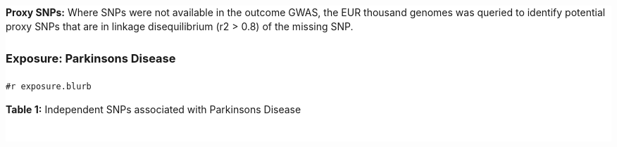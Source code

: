 **Proxy SNPs:** Where SNPs were not available in the outcome GWAS, the EUR thousand genomes was queried to identify potential proxy SNPs that are in linkage disequilibrium (r2 > 0.8) of the missing SNP.
<br>

### Exposure: Parkinsons Disease
`#r exposure.blurb`
<br>

**Table 1:** Independent SNPs associated with Parkinsons Disease
<div data-pagedtable="false">
  <script data-pagedtable-source type="application/json">
{"columns":[{"label":["SNP"],"name":[1],"type":["chr"],"align":["left"]},{"label":["CHROM"],"name":[2],"type":["dbl"],"align":["right"]},{"label":["POS"],"name":[3],"type":["dbl"],"align":["right"]},{"label":["REF"],"name":[4],"type":["chr"],"align":["left"]},{"label":["ALT"],"name":[5],"type":["chr"],"align":["left"]},{"label":["AF"],"name":[6],"type":["dbl"],"align":["right"]},{"label":["BETA"],"name":[7],"type":["dbl"],"align":["right"]},{"label":["SE"],"name":[8],"type":["dbl"],"align":["right"]},{"label":["Z"],"name":[9],"type":["dbl"],"align":["right"]},{"label":["P"],"name":[10],"type":["dbl"],"align":["right"]},{"label":["N"],"name":[11],"type":["dbl"],"align":["right"]},{"label":["TRAIT"],"name":[12],"type":["chr"],"align":["left"]}],"data":[{"1":"rs35749011","2":"1","3":"155135036","4":"G","5":"A","6":"0.0191","7":"0.7508","8":"0.0659","9":"11.393020","10":"5.022e-30","11":"482730","12":"parkinsons_disease"},{"1":"rs823106","2":"1","3":"205656453","4":"G","5":"C","6":"0.8488","7":"-0.1492","8":"0.0239","9":"-6.242678","10":"4.100e-10","11":"482730","12":"parkinsons_disease"},{"1":"rs4488803","2":"3","3":"58218352","4":"G","5":"A","6":"0.3746","7":"-0.1136","8":"0.0199","9":"-5.708543","10":"1.076e-08","11":"482730","12":"parkinsons_disease"},{"1":"rs34311866","2":"4","3":"951947","4":"T","5":"C","6":"0.1958","7":"0.2272","8":"0.0231","9":"9.835500","10":"7.974e-23","11":"482730","12":"parkinsons_disease"},{"1":"rs4698412","2":"4","3":"15737348","4":"G","5":"A","6":"0.5530","7":"0.1258","8":"0.0168","9":"7.488095","10":"7.049e-14","11":"482730","12":"parkinsons_disease"},{"1":"rs7695720","2":"4","3":"77183300","4":"A","5":"C","6":"0.2091","7":"-0.1255","8":"0.0208","9":"-6.033650","10":"1.528e-09","11":"482730","12":"parkinsons_disease"},{"1":"rs356203","2":"4","3":"90666041","4":"C","5":"T","6":"0.6169","7":"-0.2398","8":"0.0178","9":"-13.471910","10":"3.007e-41","11":"482730","12":"parkinsons_disease"},{"1":"rs75646569","2":"5","3":"60345424","4":"T","5":"G","6":"0.1117","7":"0.1916","8":"0.0266","9":"7.203010","10":"5.618e-13","11":"482730","12":"parkinsons_disease"},{"1":"rs35265698","2":"6","3":"32561334","4":"C","5":"G","6":"0.1547","7":"-0.2000","8":"0.0303","9":"-6.600660","10":"3.927e-11","11":"480593","12":"parkinsons_disease"},{"1":"rs858295","2":"7","3":"23245569","4":"A","5":"G","6":"0.3947","7":"-0.1039","8":"0.0176","9":"-5.903410","10":"3.831e-09","11":"482730","12":"parkinsons_disease"},{"1":"rs620490","2":"8","3":"16697579","4":"T","5":"G","6":"0.2762","7":"-0.1174","8":"0.0190","9":"-6.178950","10":"6.456e-10","11":"482730","12":"parkinsons_disease"},{"1":"rs144814361","2":"10","3":"121410917","4":"C","5":"T","6":"0.0174","7":"0.4411","8":"0.0680","9":"6.486765","10":"9.065e-11","11":"482730","12":"parkinsons_disease"},{"1":"rs75505347","2":"12","3":"40885549","4":"C","5":"T","6":"0.0195","7":"0.3917","8":"0.0674","9":"5.811573","10":"6.117e-09","11":"482730","12":"parkinsons_disease"},{"1":"rs10847864","2":"12","3":"123326598","4":"G","5":"T","6":"0.3625","7":"0.1274","8":"0.0179","9":"7.117318","10":"9.812e-13","11":"482730","12":"parkinsons_disease"},{"1":"rs4774417","2":"15","3":"61993702","4":"G","5":"A","6":"0.7397","7":"0.1052","8":"0.0192","9":"5.479167","10":"4.626e-08","11":"482730","12":"parkinsons_disease"},{"1":"rs12934900","2":"16","3":"30923602","4":"A","5":"T","6":"0.6571","7":"0.1215","8":"0.0184","9":"6.603260","10":"4.331e-11","11":"482730","12":"parkinsons_disease"},{"1":"rs4566208","2":"17","3":"16010920","4":"A","5":"G","6":"0.5659","7":"-0.0957","8":"0.0174","9":"-5.500000","10":"3.884e-08","11":"482730","12":"parkinsons_disease"},{"1":"rs58879558","2":"17","3":"44095467","4":"T","5":"C","6":"0.2229","7":"-0.2383","8":"0.0250","9":"-9.532000","10":"1.363e-21","11":"482730","12":"parkinsons_disease"},{"1":"rs4588066","2":"18","3":"40672964","4":"G","5":"A","6":"0.3260","7":"0.1046","8":"0.0178","9":"5.876404","10":"4.453e-09","11":"482730","12":"parkinsons_disease"}],"options":{"columns":{"min":{},"max":[10]},"rows":{"min":[10],"max":[10]},"pages":{}}}
  </script>
</div>
<br>
